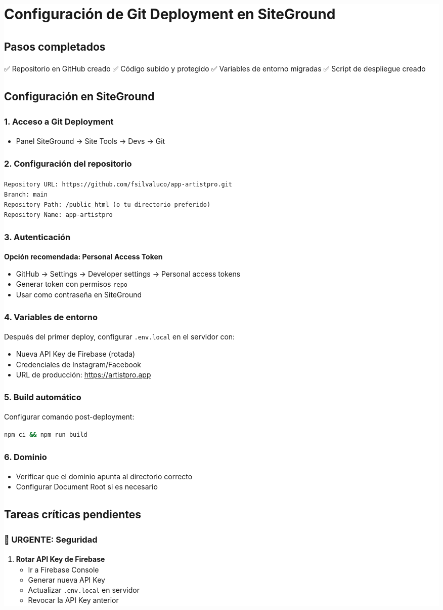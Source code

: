 # Configuración de Git Deployment en SiteGround

## Pasos completados
✅ Repositorio en GitHub creado
✅ Código subido y protegido
✅ Variables de entorno migradas
✅ Script de despliegue creado

## Configuración en SiteGround

### 1. Acceso a Git Deployment
- Panel SiteGround → Site Tools → Devs → Git

### 2. Configuración del repositorio
```
Repository URL: https://github.com/fsilvaluco/app-artistpro.git
Branch: main
Repository Path: /public_html (o tu directorio preferido)
Repository Name: app-artistpro
```

### 3. Autenticación
**Opción recomendada: Personal Access Token**
- GitHub → Settings → Developer settings → Personal access tokens
- Generar token con permisos `repo`
- Usar como contraseña en SiteGround

### 4. Variables de entorno
Después del primer deploy, configurar `.env.local` en el servidor con:
- Nueva API Key de Firebase (rotada)
- Credenciales de Instagram/Facebook
- URL de producción: https://artistpro.app

### 5. Build automático
Configurar comando post-deployment:
```bash
npm ci && npm run build
```

### 6. Dominio
- Verificar que el dominio apunta al directorio correcto
- Configurar Document Root si es necesario

## Tareas críticas pendientes

### 🔴 URGENTE: Seguridad
1. **Rotar API Key de Firebase**
   - Ir a Firebase Console
   - Generar nueva API Key
   - Actualizar `.env.local` en servidor
   - Revocar la API Key anterior
